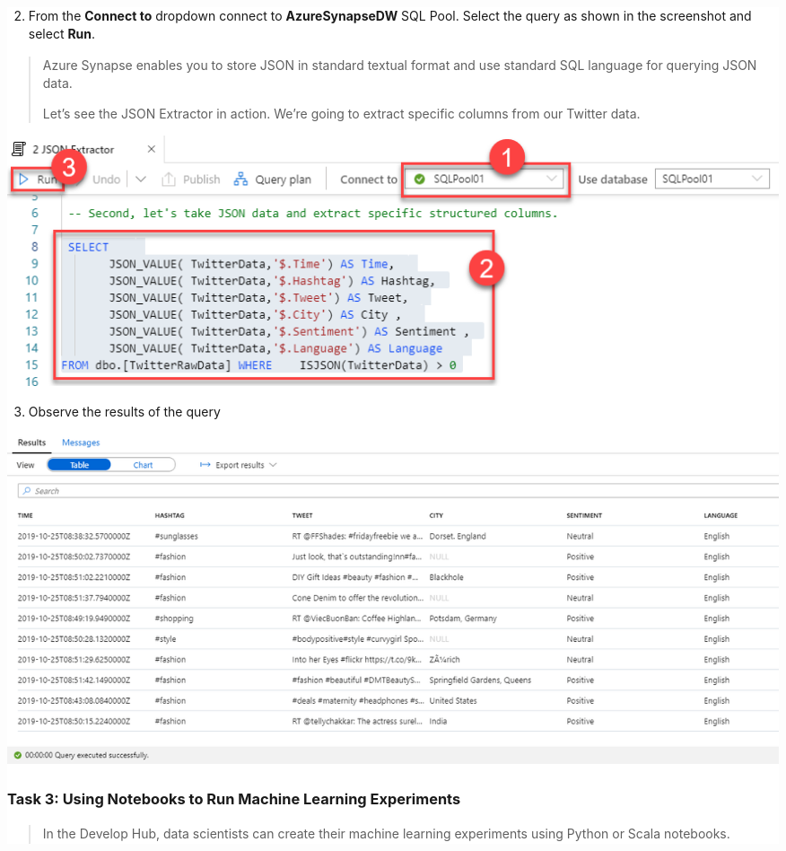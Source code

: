 2. From the **Connect to** dropdown connect to **AzureSynapseDW** SQL Pool. Select the query as shown in the screenshot and select **Run**.

> Azure Synapse enables you to store JSON in standard textual format and use standard SQL language for querying JSON data. 
>  
> Let’s see the JSON Extractor in action. We’re going to extract specific columns from our Twitter data.

![](media/2020-04-10_17-14-55.png)

3. Observe the results of the query 

![](media/2020-04-10_17-16-30.png)

### Task 3: Using Notebooks to Run Machine Learning Experiments

> In the Develop Hub, data scientists can create their machine learning experiments using Python or Scala notebooks.

